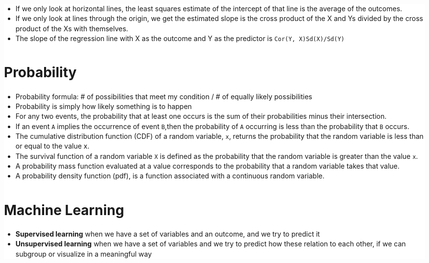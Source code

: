 * If we only look at horizontal lines, the least squares estimate of the intercept of that line is the average of the outcomes.
* If we only look at lines through the origin, we get the estimated slope is the cross product of the X and Ys divided by the cross product of the Xs with themselves. 
* The slope of the regression line with X as the outcome and Y as the predictor is `Cor(Y, X)Sd(X)/Sd(Y)`

# Probability

* Probability formula: # of possibilities that meet my condition / # of equally likely possibilities 
* Probability is simply how likely something is to happen 
* For any two events, the probability that at least one occurs is the sum of their probabilities minus their intersection.
* If an event `A` implies the occurrence of event `B`,then the probability of `A` occurring is less than the probability that `B` occurs.
* The cumulative distribution function (CDF) of a random variable, `x`, returns the probability that the random variable is less than or equal to the value x.
* The survival function of a random variable `X` is defined as the probability that the random variable is greater than the value `x`.
* A probability mass function evaluated at a value corresponds to the probability that a random variable takes that value.
* A probability density function (pdf), is a function associated with a continuous random variable.

# Machine Learning

* **Supervised learning** when we have a set of variables and an outcome, and we try to predict it
* **Unsupervised learning** when we have a set of variables and we try to predict how these relation to each other, if we can subgroup or visualize in a meaningful way
